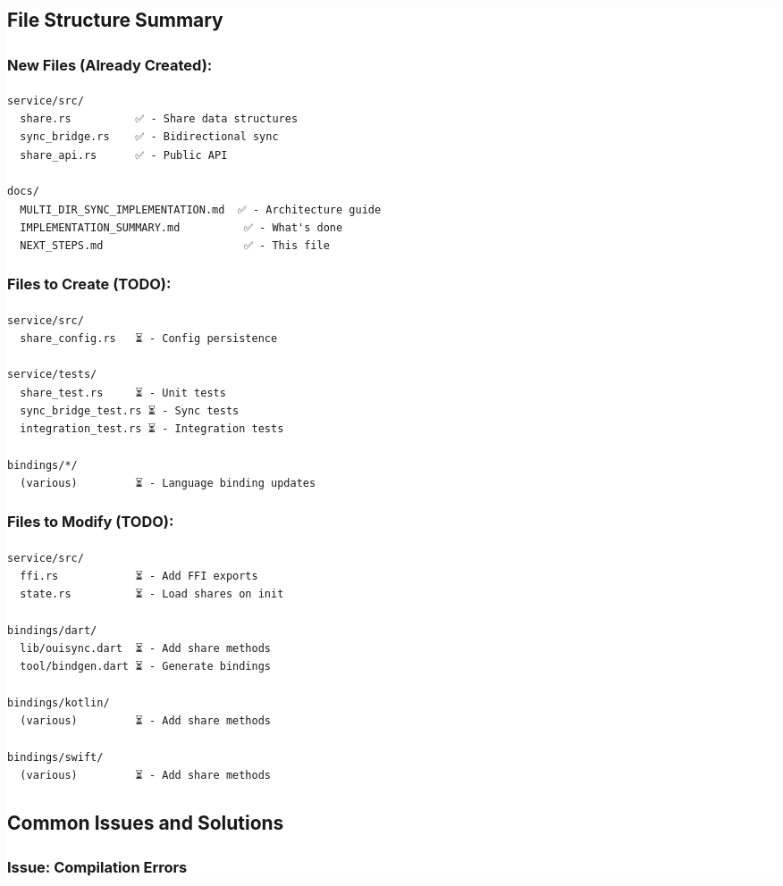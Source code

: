 
## File Structure Summary

### New Files (Already Created):
```
service/src/
  share.rs          ✅ - Share data structures
  sync_bridge.rs    ✅ - Bidirectional sync
  share_api.rs      ✅ - Public API
  
docs/
  MULTI_DIR_SYNC_IMPLEMENTATION.md  ✅ - Architecture guide
  IMPLEMENTATION_SUMMARY.md          ✅ - What's done
  NEXT_STEPS.md                      ✅ - This file
```

### Files to Create (TODO):
```
service/src/
  share_config.rs   ⏳ - Config persistence
  
service/tests/
  share_test.rs     ⏳ - Unit tests
  sync_bridge_test.rs ⏳ - Sync tests
  integration_test.rs ⏳ - Integration tests
  
bindings/*/
  (various)         ⏳ - Language binding updates
```

### Files to Modify (TODO):
```
service/src/
  ffi.rs            ⏳ - Add FFI exports
  state.rs          ⏳ - Load shares on init
  
bindings/dart/
  lib/ouisync.dart  ⏳ - Add share methods
  tool/bindgen.dart ⏳ - Generate bindings
  
bindings/kotlin/
  (various)         ⏳ - Add share methods
  
bindings/swift/
  (various)         ⏳ - Add share methods
```

## Common Issues and Solutions

### Issue: Compilation Errors

